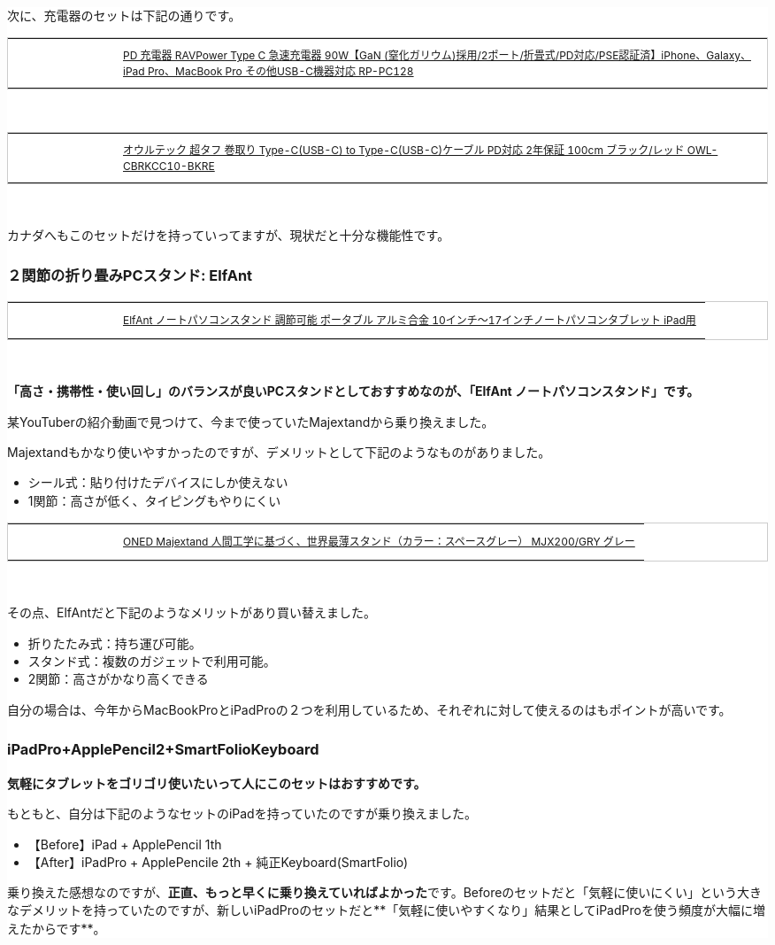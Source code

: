 
次に、充電器のセットは下記の通りです。


<table cellpadding="0" cellspacing="0" border="0" style=" border:1px solid #ccc;"><tr style="border-style:none;"><td style="vertical-align:top; border-style:none; padding:10px; width:100px;"><a href="https://px.a8.net/svt/ejp?a8mat=35M24I+EC6U9E+249K+BWGDT&a8ejpredirect=https%3A%2F%2Fwww.amazon.co.jp%2Fdp%2FB086JTCP2M%2F%3Ftag%3Da8-affi-302041-22" rel="nofollow"><img border="0" alt="" src="https://m.media-amazon.com/images/I/315Sq5K3o8L._SS120_.jpg" /></a></td><td style="font-size:12px; vertical-align:middle; border-style:none; padding:10px;"><p style="padding:0; margin:0;"><a href="https://px.a8.net/svt/ejp?a8mat=35M24I+EC6U9E+249K+BWGDT&a8ejpredirect=https%3A%2F%2Fwww.amazon.co.jp%2Fdp%2FB086JTCP2M%2F%3Ftag%3Da8-affi-302041-22" rel="nofollow">PD 充電器 RAVPower Type C 急速充電器 90W【GaN (窒化ガリウム)採用/2ポート/折畳式/PD対応/PSE認証済】iPhone、Galaxy、iPad Pro、MacBook Pro その他USB-C機器対応 RP-PC128</a></p></td></tr></table>
<img border="0" width="1" height="1" src="https://www17.a8.net/0.gif?a8mat=35M24I+EC6U9E+249K+BWGDT" alt="">



<table cellpadding="0" cellspacing="0" border="0" style=" border:1px solid #ccc; "><tr style="border-style:none;"><td style="vertical-align:top; border-style:none; padding:10px; width:100px;"><a href="https://px.a8.net/svt/ejp?a8mat=35M24I+EC6U9E+249K+BWGDT&a8ejpredirect=https%3A%2F%2Fwww.amazon.co.jp%2Fdp%2FB089314NZS%2F%3Ftag%3Da8-affi-302041-22" rel="nofollow"><img border="0" alt="" src="https://m.media-amazon.com/images/I/31H to4AhbL._SS120_.jpg" /></a></td><td style="font-size:12px; vertical-align:middle; border-style:none; padding:10px;"><p style="padding:0; margin:0;"><a href="https://px.a8.net/svt/ejp?a8mat=35M24I+EC6U9E+249K+BWGDT&a8ejpredirect=https%3A%2F%2Fwww.amazon.co.jp%2Fdp%2FB089314NZS%2F%3Ftag%3Da8-affi-302041-22" rel="nofollow">オウルテック 超タフ 巻取り Type-C(USB-C) to Type-C(USB-C)ケーブル PD対応 2年保証 100cm ブラック/レッド OWL-CBRKCC10-BKRE</a></p></td></tr></table>
<img border="0" width="1" height="1" src="https://www16.a8.net/0.gif?a8mat=35M24I+EC6U9E+249K+BWGDT" alt="">


カナダへもこのセットだけを持っていってますが、現状だと十分な機能性です。

### ２関節の折り畳みPCスタンド: ElfAnt


<table cellpadding="0" cellspacing="0" border="0" style=" border:1px solid #ccc;"><tr style="border-style:none;"><td style="vertical-align:top; border-style:none; padding:10px; width:100px;"><a href="https://px.a8.net/svt/ejp?a8mat=35M24I+EC6U9E+249K+BWGDT&a8ejpredirect=https%3A%2F%2Fwww.amazon.co.jp%2Fdp%2FB086L35VML%2F%3Ftag%3Da8-affi-302041-22" rel="nofollow"><img border="0" alt="" src="https://m.media-amazon.com/images/I/41eQwnWuxdL._SS120_.jpg" /></a></td><td style="font-size:12px; vertical-align:middle; border-style:none; padding:10px;"><p style="padding:0; margin:0;"><a href="https://px.a8.net/svt/ejp?a8mat=35M24I+EC6U9E+249K+BWGDT&a8ejpredirect=https%3A%2F%2Fwww.amazon.co.jp%2Fdp%2FB086L35VML%2F%3Ftag%3Da8-affi-302041-22" rel="nofollow">ElfAnt ノートパソコンスタンド 調節可能 ポータブル アルミ合金 10インチ～17インチノートパソコンタブレット iPad用</a></p></td></tr></table>
<img border="0" width="1" height="1" src="https://www18.a8.net/0.gif?a8mat=35M24I+EC6U9E+249K+BWGDT" alt="">


**「高さ・携帯性・使い回し」のバランスが良いPCスタンドとしておすすめなのが、「ElfAnt ノートパソコンスタンド」です。**

某YouTuberの紹介動画で見つけて、今まで使っていたMajextandから乗り換えました。

Majextandもかなり使いやすかったのですが、デメリットとして下記のようなものがありました。

- シール式：貼り付けたデバイスにしか使えない
- 1関節：高さが低く、タイピングもやりにくい


<table cellpadding="0" cellspacing="0" border="0" style=" border:1px solid #ccc;"><tr style="border-style:none;"><td style="vertical-align:top; border-style:none; padding:10px; width:100px;"><a href="https://px.a8.net/svt/ejp?a8mat=35M24I+EC6U9E+249K+BWGDT&a8ejpredirect=https%3A%2F%2Fwww.amazon.co.jp%2Fdp%2FB07GB57M3D%2F%3Ftag%3Da8-affi-302041-22" rel="nofollow"><img border="0" alt="" src="https://m.media-amazon.com/images/I/3158rwAd6QL._SS120_.jpg" /></a></td><td style="font-size:12px; vertical-align:middle; border-style:none; padding:10px;"><p style="padding:0; margin:0;"><a href="https://px.a8.net/svt/ejp?a8mat=35M24I+EC6U9E+249K+BWGDT&a8ejpredirect=https%3A%2F%2Fwww.amazon.co.jp%2Fdp%2FB07GB57M3D%2F%3Ftag%3Da8-affi-302041-22" rel="nofollow">ONED Majextand 人間工学に基づく、世界最薄スタンド（カラー：スペースグレー） MJX200/GRY グレー</a></p></td></tr></table>
<img border="0" width="1" height="1" src="https://www19.a8.net/0.gif?a8mat=35M24I+EC6U9E+249K+BWGDT" alt="">


その点、ElfAntだと下記のようなメリットがあり買い替えました。

- 折りたたみ式：持ち運び可能。
- スタンド式：複数のガジェットで利用可能。
- 2関節：高さがかなり高くできる

自分の場合は、今年からMacBookProとiPadProの２つを利用しているため、それぞれに対して使えるのはもポイントが高いです。

### iPadPro+ApplePencil2+SmartFolioKeyboard





**気軽にタブレットをゴリゴリ使いたいって人にこのセットはおすすめです。**

もともと、自分は下記のようなセットのiPadを持っていたのですが乗り換えました。

- 【Before】iPad + ApplePencil 1th
- 【After】iPadPro + ApplePencile 2th + 純正Keyboard(SmartFolio)

乗り換えた感想なのですが、**正直、もっと早くに乗り換えていればよかった**です。Beforeのセットだと「気軽に使いにくい」という大きなデメリットを持っていたのですが、新しいiPadProのセットだと**「気軽に使いやすくなり」結果としてiPadProを使う頻度が大幅に増えたからです**。
